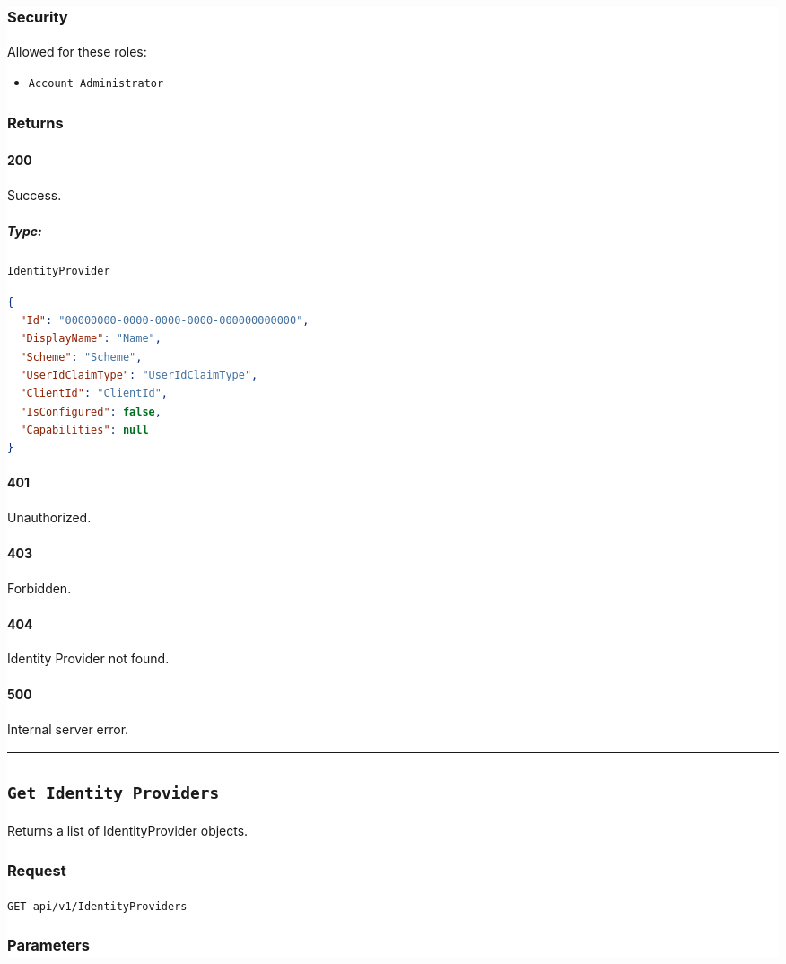 ### Security

Allowed for these roles:

- `Account Administrator`

### Returns

#### 200

Success.

##### Type:

 `IdentityProvider`

```json
{
  "Id": "00000000-0000-0000-0000-000000000000",
  "DisplayName": "Name",
  "Scheme": "Scheme",
  "UserIdClaimType": "UserIdClaimType",
  "ClientId": "ClientId",
  "IsConfigured": false,
  "Capabilities": null 
}
```

#### 401

Unauthorized.

#### 403

Forbidden.

#### 404

Identity Provider not found.

#### 500

Internal server error.
***

## `Get Identity Providers`

Returns a list of IdentityProvider objects.

### Request

`GET api/v1/IdentityProviders`

### Parameters
